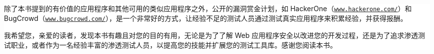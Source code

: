 除了本书提到的有价值的应用程序和其他可用的类似应用程序之外，公开的漏洞赏金计划，如 HackerOne（[`www.hackerone.com/`](https://www.hackerone.com/)）和 BugCrowd（[`www.bugcrowd.com/`](https://www.bugcrowd.com/)），是一个非常好的方式，让经验不足的测试人员通过测试真实应用程序来积累经验，并获得报酬。

我希望您，亲爱的读者，发现本书有趣且对您的目的有用，无论是为了了解 Web 应用程序安全以改进您的开发过程，还是为了追求渗透测试职业，或者作为一名经验丰富的渗透测试人员，以提高您的技能并扩展您的测试工具库。感谢您阅读本书。
